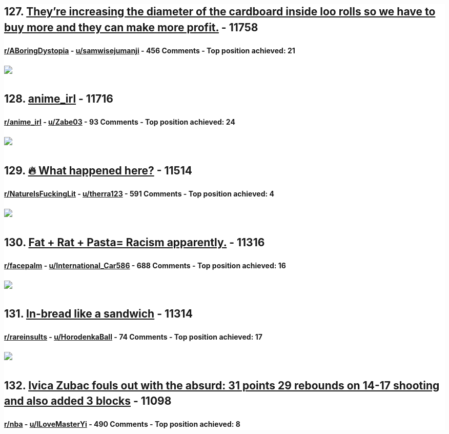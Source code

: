 ## 127. [They’re increasing the diameter of the cardboard inside loo rolls so we have to buy more and they can make more profit.](http://reddit.com/r/ABoringDystopia/comments/z6cd1m/theyre_increasing_the_diameter_of_the_cardboard/) - 11758
#### [r/ABoringDystopia](http://reddit.com/r/ABoringDystopia) - [u/samwisejumanji](http://reddit.com/u/samwisejumanji) - 456 Comments - Top position achieved: 21

<a href="https://i.redd.it/fqs9s4zbml2a1.jpg"><img src="https://b.thumbs.redditmedia.com/gptdO3syrRjw5PZpXLJ-0lLEz24ap7dYvcbh3h1PMCY.jpg"></img></a>

## 128. [anime_irl](http://reddit.com/r/anime_irl/comments/z5nf84/anime_irl/) - 11716
#### [r/anime_irl](http://reddit.com/r/anime_irl) - [u/Zabe03](http://reddit.com/u/Zabe03) - 93 Comments - Top position achieved: 24

<a href="https://i.redd.it/2ff67985qf2a1.png"><img src="image"></img></a>

## 129. [🔥 What happened here?](http://reddit.com/r/NatureIsFuckingLit/comments/z6izz8/what_happened_here/) - 11514
#### [r/NatureIsFuckingLit](http://reddit.com/r/NatureIsFuckingLit) - [u/therra123](http://reddit.com/u/therra123) - 591 Comments - Top position achieved: 4

<a href="https://i.redd.it/x0q86xlehl2a1.jpg"><img src="https://b.thumbs.redditmedia.com/yy9qHb9MSohvh4Bwk1jOeVj1Ca6AqrdfufKi6F2Plkg.jpg"></img></a>

## 130. [Fat + Rat + Pasta= Racism apparently.](http://reddit.com/r/facepalm/comments/z5xszf/fat_rat_pasta_racism_apparently/) - 11316
#### [r/facepalm](http://reddit.com/r/facepalm) - [u/International_Car586](http://reddit.com/u/International_Car586) - 688 Comments - Top position achieved: 16

<a href="https://i.redd.it/974e7qc3hi2a1.jpg"><img src="https://a.thumbs.redditmedia.com/-wAb1379nQTFZaoxj4Mj7xsjJ-_x5m6ln2GZFIYIRN0.jpg"></img></a>

## 131. [In-bread like a sandwich](http://reddit.com/r/rareinsults/comments/z5y6h4/inbread_like_a_sandwich/) - 11314
#### [r/rareinsults](http://reddit.com/r/rareinsults) - [u/HorodenkaBall](http://reddit.com/u/HorodenkaBall) - 74 Comments - Top position achieved: 17

<a href="https://i.redd.it/ytfifexwki2a1.jpg"><img src="https://b.thumbs.redditmedia.com/25vRRhK94USvNP54xcIn6oA1DjQt9IIx0yF8cosqR1Y.jpg"></img></a>

## 132. [Ivica Zubac fouls out with the absurd: 31 points 29 rebounds on 14-17 shooting and also added 3 blocks](http://reddit.com/r/nba/comments/z6fxf5/ivica_zubac_fouls_out_with_the_absurd_31_points/) - 11098
#### [r/nba](http://reddit.com/r/nba) - [u/ILoveMasterYi](http://reddit.com/u/ILoveMasterYi) - 490 Comments - Top position achieved: 8

